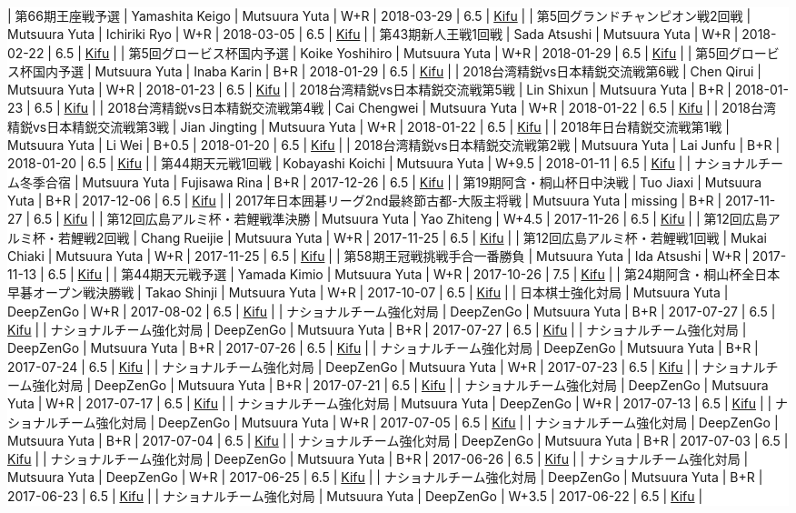 | 第66期王座戦予選 | Yamashita Keigo | Mutsuura Yuta | W+R | 2018-03-29 | 6.5 | [Kifu](https://kifudepot.net/kifucontents.php?id=%2FoSeWhI%2BzDcut0cbAAjy3A%3D%3D) | 
| 第5回グランドチャンピオン戦2回戦 | Mutsuura Yuta | Ichiriki Ryo | W+R | 2018-03-05 | 6.5 | [Kifu](https://kifudepot.net/kifucontents.php?id=9LkQAhfw%2BVCKF%2Fn7oLzyag%3D%3D) | 
| 第43期新人王戦1回戦 | Sada Atsushi | Mutsuura Yuta | W+R | 2018-02-22 | 6.5 | [Kifu](https://kifudepot.net/kifucontents.php?id=Dp%2FnTBpzYfPhkOl6BC3zTQ%3D%3D) | 
| 第5回グロービス杯国内予選 | Koike Yoshihiro | Mutsuura Yuta | W+R | 2018-01-29 | 6.5 | [Kifu](https://kifudepot.net/kifucontents.php?id=VekQVPzbxoDjq1EKpeIFxA%3D%3D) | 
| 第5回グロービス杯国内予選 | Mutsuura Yuta | Inaba Karin | B+R | 2018-01-29 | 6.5 | [Kifu](https://kifudepot.net/kifucontents.php?id=%2FIC%2F0k2Q02LAarcJ3ds43w%3D%3D) | 
| 2018台湾精鋭vs日本精鋭交流戦第6戦 | Chen Qirui | Mutsuura Yuta | W+R | 2018-01-23 | 6.5 | [Kifu](https://kifudepot.net/kifucontents.php?id=OL1nxeaWDswZo2SxqfuzXg%3D%3D) | 
| 2018台湾精鋭vs日本精鋭交流戦第5戦 | Lin Shixun | Mutsuura Yuta | B+R | 2018-01-23 | 6.5 | [Kifu](https://kifudepot.net/kifucontents.php?id=mqmbOUAG595W%2Bqifika7XQ%3D%3D) | 
| 2018台湾精鋭vs日本精鋭交流戦第4戦 | Cai Chengwei | Mutsuura Yuta | W+R | 2018-01-22 | 6.5 | [Kifu](https://kifudepot.net/kifucontents.php?id=5ITAE40H59PDrAa%2FIGBYBg%3D%3D) | 
| 2018台湾精鋭vs日本精鋭交流戦第3戦 | Jian Jingting | Mutsuura Yuta | W+R | 2018-01-22 | 6.5 | [Kifu](https://kifudepot.net/kifucontents.php?id=%2FfKkkVmy%2BTfcSfPChXi1dg%3D%3D) | 
| 2018年日台精鋭交流戦第1戦 | Mutsuura Yuta | Li Wei | B+0.5 | 2018-01-20 | 6.5 | [Kifu](https://kifudepot.net/kifucontents.php?id=M6CmmaEPEnqPtyjK%2BZ%2B6pQ%3D%3D) | 
| 2018台湾精鋭vs日本精鋭交流戦第2戦 | Mutsuura Yuta | Lai Junfu | B+R | 2018-01-20 | 6.5 | [Kifu](https://kifudepot.net/kifucontents.php?id=7fjcJk2l5mMUwMDg%2B2iGew%3D%3D) | 
| 第44期天元戦1回戦 | Kobayashi Koichi | Mutsuura Yuta | W+9.5 | 2018-01-11 | 6.5 | [Kifu](https://kifudepot.net/kifucontents.php?id=FsyFweNt4qtea7izAhHS%2Bg%3D%3D) | 
| ナショナルチーム冬季合宿 | Mutsuura Yuta | Fujisawa Rina | B+R | 2017-12-26 | 6.5 | [Kifu](https://kifudepot.net/kifucontents.php?id=fH7bQ3RH1yWySWASNU2jDg%3D%3D) | 
| 第19期阿含・桐山杯日中決戦 | Tuo Jiaxi | Mutsuura Yuta | B+R | 2017-12-06 | 6.5 | [Kifu](https://kifudepot.net/kifucontents.php?id=YvziQjNN7ZEFBv5Of5XXoQ%3D%3D) | 
| 2017年日本囲碁リーグ2nd最終節古都-大阪主将戦 | Mutsuura Yuta | missing | B+R | 2017-11-27 | 6.5 | [Kifu](https://kifudepot.net/kifucontents.php?id=ryxQgrKx85%2BKSVTSHw6Uug%3D%3D) | 
| 第12回広島アルミ杯・若鯉戦準決勝 | Mutsuura Yuta | Yao Zhiteng | W+4.5 | 2017-11-26 | 6.5 | [Kifu](https://kifudepot.net/kifucontents.php?id=FCk1H4LCogLb2qDrHMSuGg%3D%3D) | 
| 第12回広島アルミ杯・若鯉戦2回戦 | Chang Rueijie | Mutsuura Yuta | W+R | 2017-11-25 | 6.5 | [Kifu](https://kifudepot.net/kifucontents.php?id=Fl7iv9xCXO3dGsVYAyiCUA%3D%3D) | 
| 第12回広島アルミ杯・若鯉戦1回戦 | Mukai Chiaki | Mutsuura Yuta | W+R | 2017-11-25 | 6.5 | [Kifu](https://kifudepot.net/kifucontents.php?id=mlpMAkGyskPSu7yU%2Bks8SA%3D%3D) | 
| 第58期王冠戦挑戦手合一番勝負 | Mutsuura Yuta | Ida Atsushi | W+R | 2017-11-13 | 6.5 | [Kifu](https://kifudepot.net/kifucontents.php?id=an6Hbe9wtvWEDeC%2Bc%2Bs7GA%3D%3D) | 
| 第44期天元戦予選 | Yamada Kimio | Mutsuura Yuta | W+R | 2017-10-26 | 7.5 | [Kifu](https://kifudepot.net/kifucontents.php?id=iSLjEpEuStLKq3JFLndq5g%3D%3D) | 
| 第24期阿含・桐山杯全日本早碁オープン戦決勝戦 | Takao Shinji | Mutsuura Yuta | W+R | 2017-10-07 | 6.5 | [Kifu](https://kifudepot.net/kifucontents.php?id=doEuaFJwkCEOIV2Lqwt%2F9w%3D%3D) | 
| 日本棋士強化対局 | Mutsuura Yuta | DeepZenGo | W+R | 2017-08-02 | 6.5 | [Kifu](https://kifudepot.net/kifucontents.php?id=zYCEpXBD%2B6SfqvHUfq5E1w%3D%3D) | 
| ナショナルチーム強化対局 | DeepZenGo | Mutsuura Yuta | B+R | 2017-07-27 | 6.5 | [Kifu](https://kifudepot.net/kifucontents.php?id=W6Dz9ERSAbSxG9CyL466pQ%3D%3D) | 
| ナショナルチーム強化対局 | DeepZenGo | Mutsuura Yuta | B+R | 2017-07-27 | 6.5 | [Kifu](https://kifudepot.net/kifucontents.php?id=1LQz%2FKI8S1x2%2B%2FOWuweW2A%3D%3D) | 
| ナショナルチーム強化対局 | DeepZenGo | Mutsuura Yuta | B+R | 2017-07-26 | 6.5 | [Kifu](https://kifudepot.net/kifucontents.php?id=0qRT6oVBrld9noaIlYabAg%3D%3D) | 
| ナショナルチーム強化対局 | DeepZenGo | Mutsuura Yuta | B+R | 2017-07-24 | 6.5 | [Kifu](https://kifudepot.net/kifucontents.php?id=uHDMq%2BnjsFoCznohkTCF0g%3D%3D) | 
| ナショナルチーム強化対局 | DeepZenGo | Mutsuura Yuta | W+R | 2017-07-23 | 6.5 | [Kifu](https://kifudepot.net/kifucontents.php?id=CoiBQZfAmn7fTaSXCK1H%2FA%3D%3D) | 
| ナショナルチーム強化対局 | DeepZenGo | Mutsuura Yuta | B+R | 2017-07-21 | 6.5 | [Kifu](https://kifudepot.net/kifucontents.php?id=c0FBe7iP%2FixuXtIr3cnxLQ%3D%3D) | 
| ナショナルチーム強化対局 | DeepZenGo | Mutsuura Yuta | W+R | 2017-07-17 | 6.5 | [Kifu](https://kifudepot.net/kifucontents.php?id=vSEgXfSrvVJMr9H4YcPSfw%3D%3D) | 
| ナショナルチーム強化対局 | Mutsuura Yuta | DeepZenGo | W+R | 2017-07-13 | 6.5 | [Kifu](https://kifudepot.net/kifucontents.php?id=WYLjQJX7nfVzUtaKxC7zbw%3D%3D) | 
| ナショナルチーム強化対局 | DeepZenGo | Mutsuura Yuta | W+R | 2017-07-05 | 6.5 | [Kifu](https://kifudepot.net/kifucontents.php?id=U72M96vvPF3P6of4fJug5w%3D%3D) | 
| ナショナルチーム強化対局 | DeepZenGo | Mutsuura Yuta | B+R | 2017-07-04 | 6.5 | [Kifu](https://kifudepot.net/kifucontents.php?id=8j7zs9FEnLi%2B3GkwllpIUA%3D%3D) | 
| ナショナルチーム強化対局 | DeepZenGo | Mutsuura Yuta | B+R | 2017-07-03 | 6.5 | [Kifu](https://kifudepot.net/kifucontents.php?id=ImzBPK%2BGR%2BLG5WdpIAL17A%3D%3D) | 
| ナショナルチーム強化対局 | DeepZenGo | Mutsuura Yuta | B+R | 2017-06-26 | 6.5 | [Kifu](https://kifudepot.net/kifucontents.php?id=cd6xX0k56Fh26af3A2lwrA%3D%3D) | 
| ナショナルチーム強化対局 | Mutsuura Yuta | DeepZenGo | W+R | 2017-06-25 | 6.5 | [Kifu](https://kifudepot.net/kifucontents.php?id=X0Xsw2pQEP29YaHfBuCUKg%3D%3D) | 
| ナショナルチーム強化対局 | DeepZenGo | Mutsuura Yuta | B+R | 2017-06-23 | 6.5 | [Kifu](https://kifudepot.net/kifucontents.php?id=w4F9Nv%2BvtSNROz6BS8xBRQ%3D%3D) | 
| ナショナルチーム強化対局 | Mutsuura Yuta | DeepZenGo | W+3.5 | 2017-06-22 | 6.5 | [Kifu](https://kifudepot.net/kifucontents.php?id=xbG3lFfdI%2BlqBOU12BaFZQ%3D%3D) | 